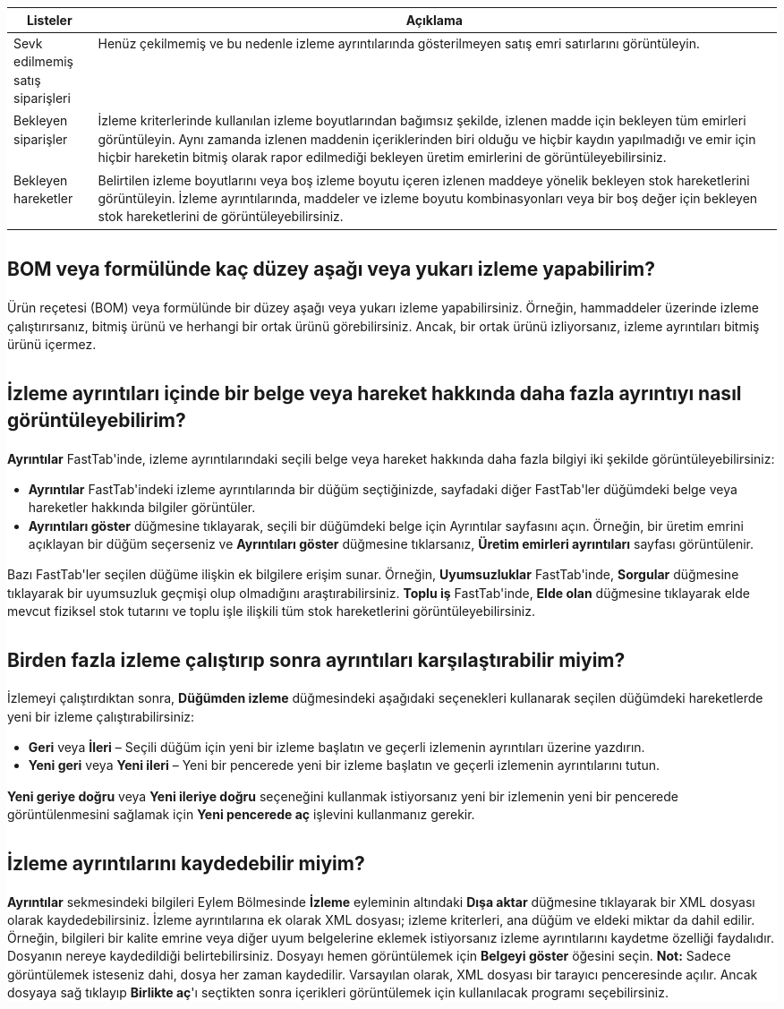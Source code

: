 | Listeler                    | Açıklama                                                                                                                                                                                                                                                                                                                   |
|--------------------------|-------------------------------------------------------------------------------------------------------------------------------------------------------------------------------------------------------------------------------------------------------------------------------------------------------------------------------|
| Sevk edilmemiş satış siparişleri | Henüz çekilmemiş ve bu nedenle izleme ayrıntılarında gösterilmeyen satış emri satırlarını görüntüleyin.                                                                                                                                                                                                                        |
| Bekleyen siparişler           | İzleme kriterlerinde kullanılan izleme boyutlarından bağımsız şekilde, izlenen madde için bekleyen tüm emirleri görüntüleyin. Aynı zamanda izlenen maddenin içeriklerinden biri olduğu ve hiçbir kaydın yapılmadığı ve emir için hiçbir hareketin bitmiş olarak rapor edilmediği bekleyen üretim emirlerini de görüntüleyebilirsiniz. |
| Bekleyen hareketler     | Belirtilen izleme boyutlarını veya boş izleme boyutu içeren izlenen maddeye yönelik bekleyen stok hareketlerini görüntüleyin. İzleme ayrıntılarında, maddeler ve izleme boyutu kombinasyonları veya bir boş değer için bekleyen stok hareketlerini de görüntüleyebilirsiniz.                                                |

## <a name="how-many-levels-can-i-trace-up-or-down-in-a-bom-or-formula"></a>BOM veya formülünde kaç düzey aşağı veya yukarı izleme yapabilirim?
Ürün reçetesi (BOM) veya formülünde bir düzey aşağı veya yukarı izleme yapabilirsiniz. Örneğin, hammaddeler üzerinde izleme çalıştırırsanız, bitmiş ürünü ve herhangi bir ortak ürünü görebilirsiniz. Ancak, bir ortak ürünü izliyorsanız, izleme ayrıntıları bitmiş ürünü içermez.

## <a name="how-can-i-view-more-details-about-a-document-or-transaction-in-the-trace-details"></a>İzleme ayrıntıları içinde bir belge veya hareket hakkında daha fazla ayrıntıyı nasıl görüntüleyebilirim?
**Ayrıntılar** FastTab'inde, izleme ayrıntılarındaki seçili belge veya hareket hakkında daha fazla bilgiyi iki şekilde görüntüleyebilirsiniz:

-   **Ayrıntılar** FastTab'indeki izleme ayrıntılarında bir düğüm seçtiğinizde, sayfadaki diğer FastTab'ler düğümdeki belge veya hareketler hakkında bilgiler görüntüler.
-   **Ayrıntıları göster** düğmesine tıklayarak, seçili bir düğümdeki belge için Ayrıntılar sayfasını açın. Örneğin, bir üretim emrini açıklayan bir düğüm seçerseniz ve **Ayrıntıları göster** düğmesine tıklarsanız, **Üretim emirleri ayrıntıları** sayfası görüntülenir.

Bazı FastTab'ler seçilen düğüme ilişkin ek bilgilere erişim sunar. Örneğin, **Uyumsuzluklar** FastTab'inde, **Sorgular** düğmesine tıklayarak bir uyumsuzluk geçmişi olup olmadığını araştırabilirsiniz. **Toplu iş** FastTab'inde, **Elde olan** düğmesine tıklayarak elde mevcut fiziksel stok tutarını ve toplu işle ilişkili tüm stok hareketlerini görüntüleyebilirsiniz.

## <a name="can-i-run-more-than-one-trace-and-then-compare-the-details"></a>Birden fazla izleme çalıştırıp sonra ayrıntıları karşılaştırabilir miyim?
İzlemeyi çalıştırdıktan sonra, **Düğümden izleme** düğmesindeki aşağıdaki seçenekleri kullanarak seçilen düğümdeki hareketlerde yeni bir izleme çalıştırabilirsiniz:

-   **Geri** veya **İleri** – Seçili düğüm için yeni bir izleme başlatın ve geçerli izlemenin ayrıntıları üzerine yazdırın.
-   **Yeni geri** veya **Yeni ileri** – Yeni bir pencerede yeni bir izleme başlatın ve geçerli izlemenin ayrıntılarını tutun.

**Yeni geriye doğru** veya **Yeni ileriye doğru** seçeneğini kullanmak istiyorsanız yeni bir izlemenin yeni bir pencerede görüntülenmesini sağlamak için **Yeni pencerede aç** işlevini kullanmanız gerekir.

## <a name="can-i-save-the-trace-details"></a>İzleme ayrıntılarını kaydedebilir miyim?
**Ayrıntılar** sekmesindeki bilgileri Eylem Bölmesinde ****İzleme**** eyleminin altındaki **Dışa aktar** düğmesine tıklayarak bir XML dosyası olarak kaydedebilirsiniz. İzleme ayrıntılarına ek olarak XML dosyası; izleme kriterleri, ana düğüm ve eldeki miktar da dahil edilir. Örneğin, bilgileri bir kalite emrine veya diğer uyum belgelerine eklemek istiyorsanız izleme ayrıntılarını kaydetme özelliği faydalıdır. Dosyanın nereye kaydedildiği belirtebilirsiniz. Dosyayı hemen görüntülemek için **Belgeyi göster** öğesini seçin. **Not:** Sadece görüntülemek isteseniz dahi, dosya her zaman kaydedilir. Varsayılan olarak, XML dosyası bir tarayıcı penceresinde açılır. Ancak dosyaya sağ tıklayıp **Birlikte aç**'ı seçtikten sonra içerikleri görüntülemek için kullanılacak programı seçebilirsiniz.

